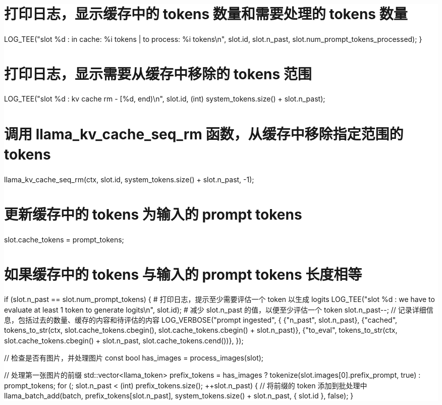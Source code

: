 # 打印日志，显示缓存中的 tokens 数量和需要处理的 tokens 数量
LOG_TEE("slot %d : in cache: %i tokens | to process: %i tokens\n", slot.id, slot.n_past, slot.num_prompt_tokens_processed);
}

# 打印日志，显示需要从缓存中移除的 tokens 范围
LOG_TEE("slot %d : kv cache rm - [%d, end)\n", slot.id, (int) system_tokens.size() + slot.n_past);

# 调用 llama_kv_cache_seq_rm 函数，从缓存中移除指定范围的 tokens
llama_kv_cache_seq_rm(ctx, slot.id, system_tokens.size() + slot.n_past, -1);

# 更新缓存中的 tokens 为输入的 prompt tokens
slot.cache_tokens = prompt_tokens;

# 如果缓存中的 tokens 与输入的 prompt tokens 长度相等
if (slot.n_past == slot.num_prompt_tokens)
{
    # 打印日志，提示至少需要评估一个 token 以生成 logits
    LOG_TEE("slot %d : we have to evaluate at least 1 token to generate logits\n", slot.id);
    # 减少 slot.n_past 的值，以便至少评估一个 token
    slot.n_past--;
// 记录详细信息，包括过去的数量、缓存的内容和待评估的内容
LOG_VERBOSE("prompt ingested", {
                                {"n_past", slot.n_past},
                                {"cached", tokens_to_str(ctx, slot.cache_tokens.cbegin(), slot.cache_tokens.cbegin() + slot.n_past)},
                                {"to_eval", tokens_to_str(ctx, slot.cache_tokens.cbegin() + slot.n_past, slot.cache_tokens.cend())},
                            });

// 检查是否有图片，并处理图片
const bool has_images = process_images(slot);

// 处理第一张图片的前缀
std::vector<llama_token> prefix_tokens = has_images ? tokenize(slot.images[0].prefix_prompt, true) : prompt_tokens;
for (; slot.n_past < (int) prefix_tokens.size(); ++slot.n_past)
{
   // 将前缀的 token 添加到批处理中
   llama_batch_add(batch, prefix_tokens[slot.n_past], system_tokens.size() + slot.n_past, { slot.id }, false);
}
